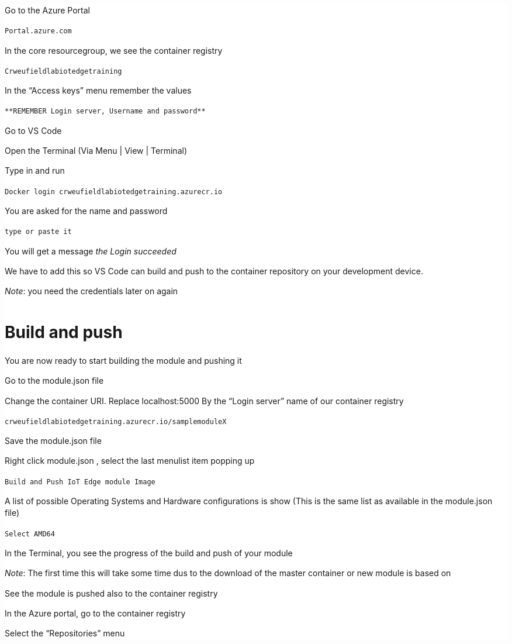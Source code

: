 Go to the Azure Portal

    Portal.azure.com

In the core resourcegroup, we see the container registry

    Crweufieldlabiotedgetraining

In the “Access keys” menu remember the values

    **REMEMBER Login server, Username and password**

Go to VS Code

Open the Terminal (Via Menu | View | Terminal)

Type in and run

    Docker login crweufieldlabiotedgetraining.azurecr.io 

You are asked for the name and password

    type or paste it

You will get a message *the Login succeeded* 

We have to add this so VS Code can build and push to the container repository on your development device.

*Note*: you need the credentials later on again

# Build and push

You are now ready to start building the module and pushing it

Go to the module.json file

Change the container URI. Replace localhost:5000 By the “Login server” name of our container registry

    crweufieldlabiotedgetraining.azurecr.io/samplemoduleX

Save the module.json file

Right click module.json , select the last menulist item popping up

    Build and Push IoT Edge module Image

A list of possible Operating Systems and Hardware configurations is show (This is the same list as available in the module.json file)

    Select AMD64

In the Terminal, you see the progress of the build and push of your module

*Note*: The first time this will take some time dus to the download of the master container or new module is based on

See the module is pushed also to the container registry

In the Azure portal, go to the container registry

Select the “Repositories” menu
